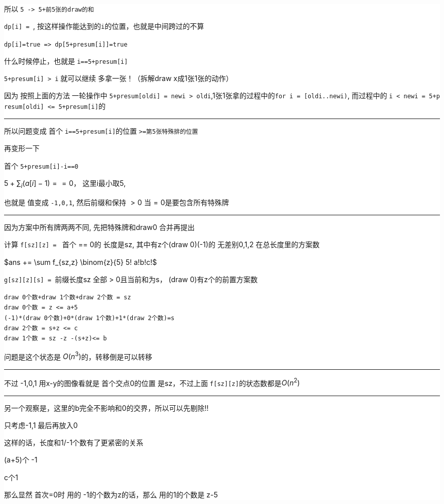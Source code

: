 所以 `5 -> 5+前5张的draw的和`

`dp[i] = `, 按这样操作能达到的`i`的位置，也就是中间跨过的不算

`dp[i]=true => dp[5+presum[i]]=true`

什么时候停止，也就是 `i==5+presum[i]`

`5+presum[i] > i` 就可以继续 多拿一张！（拆解draw x成1张1张的动作）

因为 按照上面的方法 一轮操作中 `5+presum[oldi] = newi > oldi`,1张1张拿的过程中的`for i = [oldi..newi)`, 而过程中的 `i < newi = 5+presum[oldi] <= 5+presum[i]`的

---

所以问题变成 首个 `i==5+presum[i]`的位置 `>=第5张特殊排的位置`

再变形一下

首个 `5+presum[i]-i==0`

$5+\sum_i (a[i]-1) == 0$， 这里i最小取5,

也就是 值变成 `-1,0,1`, 然后前缀和保持 $> 0$ 当$=0$是要包含所有特殊牌

---

因为方案中所有牌两两不同, 先把特殊牌和draw0 合并再提出

计算 `f[sz][z] = ` 首个 ==  0的 长度是sz, 其中有z个(draw 0)(-1)的 无差别0,1,2 在总长度里的方案数

$ans += \sum f_{sz,z} \binom{z}{5} 5! a!b!c!$

`g[sz][z][s] = `前缀长度sz 全部 > 0且当前和为s， (draw 0)有z个的前置方案数

```
draw 0个数+draw 1个数+draw 2个数 = sz
draw 0个数 = z <= a+5
(-1)*(draw 0个数)+0*(draw 1个数)+1*(draw 2个数)=s
draw 2个数 = s+z <= c
draw 1个数 = sz -z -(s+z)<= b
```

问题是这个状态是 $O(n^3)$的，转移倒是可以转移

---

不过 -1,0,1 用x-y的图像看就是 首个交点0的位置 是sz，不过上面 `f[sz][z]`的状态数都是$O(n^2)$

---

另一个观察是，这里的b完全不影响和0的交界，所以可以先剔除!!

只考虑-1,1 最后再放入0

这样的话，长度和1/-1个数有了更紧密的关系

(a+5)个 -1

c个1

那么显然 首次=0时 用的 -1的个数为z的话，那么 用的1的个数是 z-5
